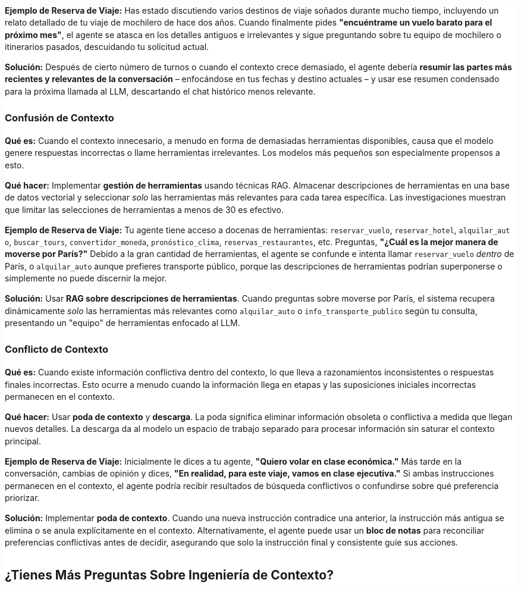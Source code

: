 **Ejemplo de Reserva de Viaje:** Has estado discutiendo varios destinos de viaje soñados durante mucho tiempo, incluyendo un relato detallado de tu viaje de mochilero de hace dos años. Cuando finalmente pides **"encuéntrame un vuelo barato para el próximo mes"**, el agente se atasca en los detalles antiguos e irrelevantes y sigue preguntando sobre tu equipo de mochilero o itinerarios pasados, descuidando tu solicitud actual.

**Solución:** Después de cierto número de turnos o cuando el contexto crece demasiado, el agente debería **resumir las partes más recientes y relevantes de la conversación** – enfocándose en tus fechas y destino actuales – y usar ese resumen condensado para la próxima llamada al LLM, descartando el chat histórico menos relevante.

### Confusión de Contexto

**Qué es:** Cuando el contexto innecesario, a menudo en forma de demasiadas herramientas disponibles, causa que el modelo genere respuestas incorrectas o llame herramientas irrelevantes. Los modelos más pequeños son especialmente propensos a esto.

**Qué hacer:** Implementar **gestión de herramientas** usando técnicas RAG. Almacenar descripciones de herramientas en una base de datos vectorial y seleccionar _solo_ las herramientas más relevantes para cada tarea específica. Las investigaciones muestran que limitar las selecciones de herramientas a menos de 30 es efectivo.

**Ejemplo de Reserva de Viaje:** Tu agente tiene acceso a docenas de herramientas: `reservar_vuelo`, `reservar_hotel`, `alquilar_auto`, `buscar_tours`, `convertidor_moneda`, `pronóstico_clima`, `reservas_restaurantes`, etc. Preguntas, **"¿Cuál es la mejor manera de moverse por París?"** Debido a la gran cantidad de herramientas, el agente se confunde e intenta llamar `reservar_vuelo` _dentro_ de París, o `alquilar_auto` aunque prefieres transporte público, porque las descripciones de herramientas podrían superponerse o simplemente no puede discernir la mejor.

**Solución:** Usar **RAG sobre descripciones de herramientas**. Cuando preguntas sobre moverse por París, el sistema recupera dinámicamente _solo_ las herramientas más relevantes como `alquilar_auto` o `info_transporte_publico` según tu consulta, presentando un "equipo" de herramientas enfocado al LLM.

### Conflicto de Contexto

**Qué es:** Cuando existe información conflictiva dentro del contexto, lo que lleva a razonamientos inconsistentes o respuestas finales incorrectas. Esto ocurre a menudo cuando la información llega en etapas y las suposiciones iniciales incorrectas permanecen en el contexto.

**Qué hacer:** Usar **poda de contexto** y **descarga**. La poda significa eliminar información obsoleta o conflictiva a medida que llegan nuevos detalles. La descarga da al modelo un espacio de trabajo separado para procesar información sin saturar el contexto principal.

**Ejemplo de Reserva de Viaje:** Inicialmente le dices a tu agente, **"Quiero volar en clase económica."** Más tarde en la conversación, cambias de opinión y dices, **"En realidad, para este viaje, vamos en clase ejecutiva."** Si ambas instrucciones permanecen en el contexto, el agente podría recibir resultados de búsqueda conflictivos o confundirse sobre qué preferencia priorizar.

**Solución:** Implementar **poda de contexto**. Cuando una nueva instrucción contradice una anterior, la instrucción más antigua se elimina o se anula explícitamente en el contexto. Alternativamente, el agente puede usar un **bloc de notas** para reconciliar preferencias conflictivas antes de decidir, asegurando que solo la instrucción final y consistente guíe sus acciones.

## ¿Tienes Más Preguntas Sobre Ingeniería de Contexto?
